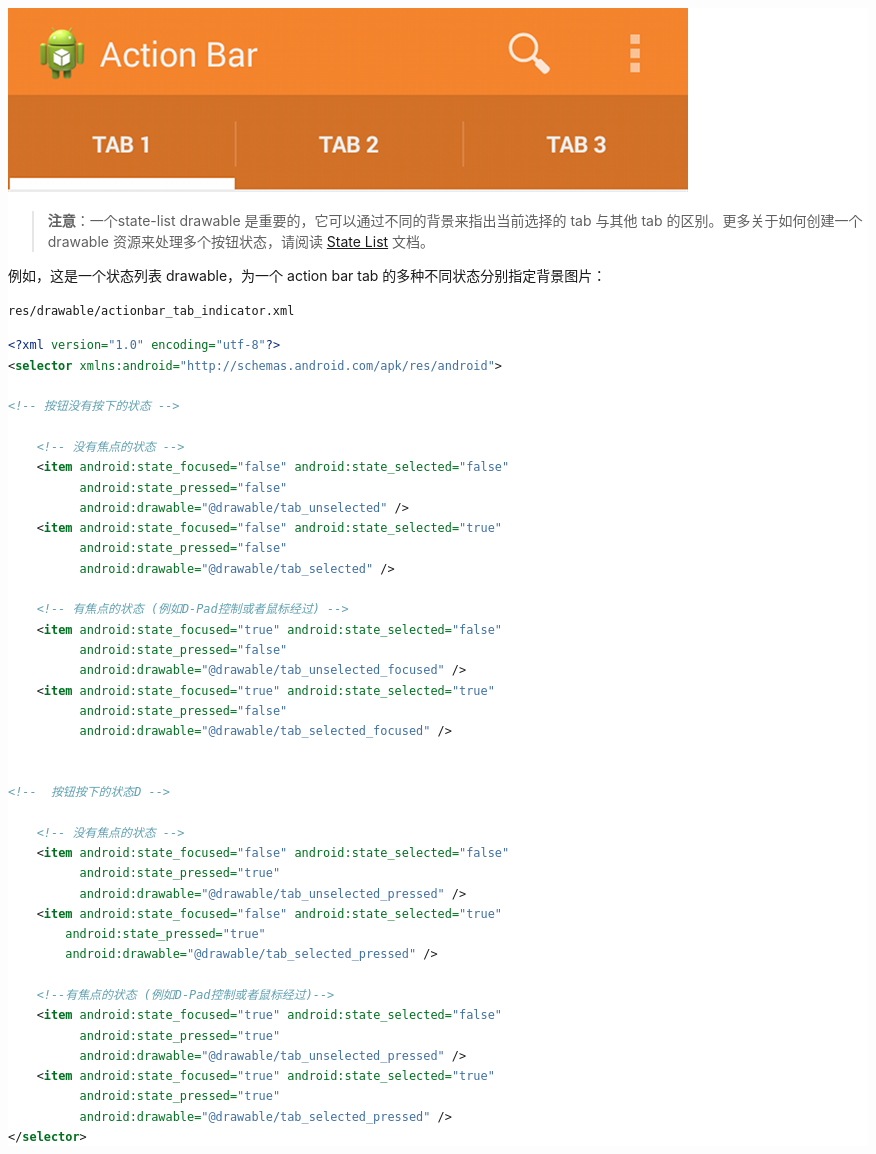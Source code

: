 ![](actionbar-theme-custom-tabs@2x.png)

> **注意**：一个state-list drawable 是重要的，它可以通过不同的背景来指出当前选择的 tab 与其他 tab 的区别。更多关于如何创建一个 drawable 资源来处理多个按钮状态，请阅读 [State List](https://developer.android.com/guide/topics/resources/drawable-resource.html#StateList) 文档。

例如，这是一个状态列表 drawable，为一个 action bar tab 的多种不同状态分别指定背景图片：

`res/drawable/actionbar_tab_indicator.xml`

```xml
<?xml version="1.0" encoding="utf-8"?>
<selector xmlns:android="http://schemas.android.com/apk/res/android">

<!-- 按钮没有按下的状态 -->

    <!-- 没有焦点的状态 -->
    <item android:state_focused="false" android:state_selected="false"
          android:state_pressed="false"
          android:drawable="@drawable/tab_unselected" />
    <item android:state_focused="false" android:state_selected="true"
          android:state_pressed="false"
          android:drawable="@drawable/tab_selected" />

    <!-- 有焦点的状态 (例如D-Pad控制或者鼠标经过) -->
    <item android:state_focused="true" android:state_selected="false"
          android:state_pressed="false"
          android:drawable="@drawable/tab_unselected_focused" />
    <item android:state_focused="true" android:state_selected="true"
          android:state_pressed="false"
          android:drawable="@drawable/tab_selected_focused" />


<!--  按钮按下的状态D -->

    <!-- 没有焦点的状态 -->
    <item android:state_focused="false" android:state_selected="false"
          android:state_pressed="true"
          android:drawable="@drawable/tab_unselected_pressed" />
    <item android:state_focused="false" android:state_selected="true"
        android:state_pressed="true"
        android:drawable="@drawable/tab_selected_pressed" />

    <!--有焦点的状态 (例如D-Pad控制或者鼠标经过)-->
    <item android:state_focused="true" android:state_selected="false"
          android:state_pressed="true"
          android:drawable="@drawable/tab_unselected_pressed" />
    <item android:state_focused="true" android:state_selected="true"
          android:state_pressed="true"
          android:drawable="@drawable/tab_selected_pressed" />
</selector>
```
